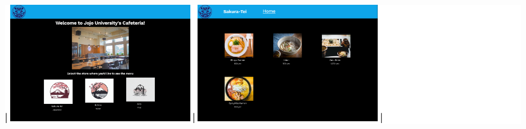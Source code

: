 | <img src="../../../static/img/2nd/docs/figma_1.png" alt="Figma image1" width="300"> | <img src="../../../static/img/2nd/docs/figma_2.png" alt="Figma image2" width="300"> |